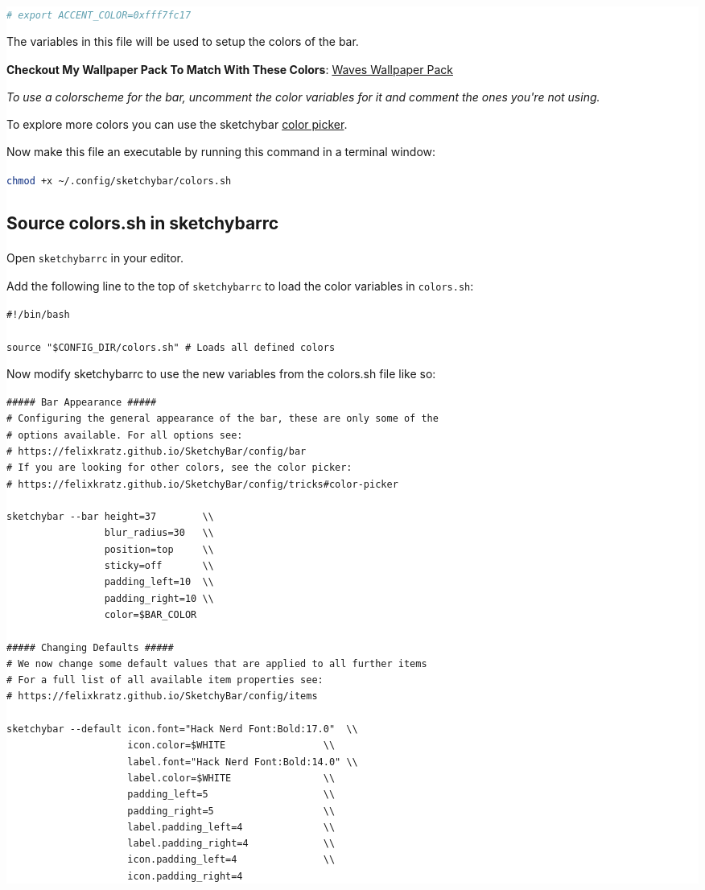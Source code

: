 ```bash
# export ACCENT_COLOR=0xfff7fc17
```

The variables in this file will be used to setup the colors of the bar.

**Checkout My Wallpaper Pack To Match With These Colors**: [Waves Wallpaper Pack]()

_To use a colorscheme for the bar, uncomment the color variables for it and comment the ones you're not using._

To explore more colors you can use the sketchybar [color picker](https://felixkratz.github.io/SketchyBar/config/tricks#color-picker).

Now make this file an executable by running this command in a terminal window:

```bash
chmod +x ~/.config/sketchybar/colors.sh
```

## Source colors.sh in sketchybarrc

Open `sketchybarrc` in your editor.

Add the following line to the top of `sketchybarrc` to load the color variables in `colors.sh`:

```bash{3}
#!/bin/bash

source "$CONFIG_DIR/colors.sh" # Loads all defined colors
```

Now modify sketchybarrc to use the new variables from the colors.sh file like so:

```bash{14,22,24}
##### Bar Appearance #####
# Configuring the general appearance of the bar, these are only some of the
# options available. For all options see:
# https://felixkratz.github.io/SketchyBar/config/bar
# If you are looking for other colors, see the color picker:
# https://felixkratz.github.io/SketchyBar/config/tricks#color-picker

sketchybar --bar height=37        \\
                 blur_radius=30   \\
                 position=top     \\
                 sticky=off       \\
                 padding_left=10  \\
                 padding_right=10 \\
                 color=$BAR_COLOR

##### Changing Defaults #####
# We now change some default values that are applied to all further items
# For a full list of all available item properties see:
# https://felixkratz.github.io/SketchyBar/config/items

sketchybar --default icon.font="Hack Nerd Font:Bold:17.0"  \\
                     icon.color=$WHITE                 \\
                     label.font="Hack Nerd Font:Bold:14.0" \\
                     label.color=$WHITE                \\
                     padding_left=5                    \\
                     padding_right=5                   \\
                     label.padding_left=4              \\
                     label.padding_right=4             \\
                     icon.padding_left=4               \\
                     icon.padding_right=4
```
